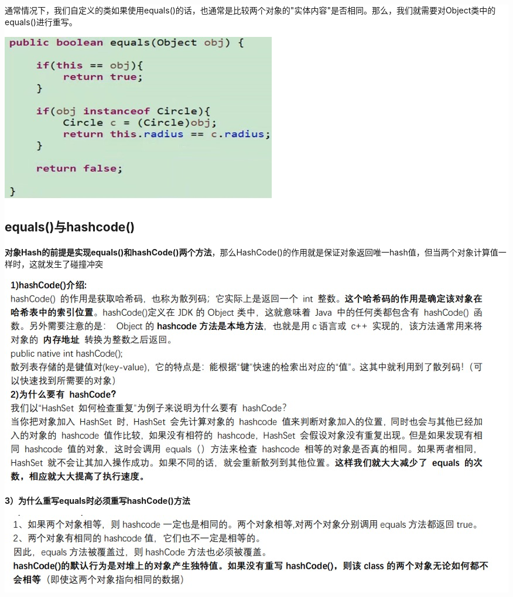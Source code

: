 ​	通常情况下，我们自定义的类如果使用equals()的话，也通常是比较两个对象的"实体内容"是否相同。那么，我们就需要对Object类中的equals()进行重写。

![image-20250305235052223](https://raw.githubusercontent.com/GLeXios/Notes/main/pics/image-20250305235052223.png)

## equals()与hashcode()

​	**对象Hash的前提是实现equals()和hashCode()两个方法**，那么HashCode()的作用就是保证对象返回唯一hash值，但当两个对象计算值一样时，这就发生了碰撞冲突

![image-20250305235140743](https://raw.githubusercontent.com/GLeXios/Notes/main/pics/image-20250305235140743.png)

**3）为什么重写equals时必须重写hashCode()方法**

![image-20250305235223963](https://raw.githubusercontent.com/GLeXios/Notes/main/pics/image-20250305235223963.png)
